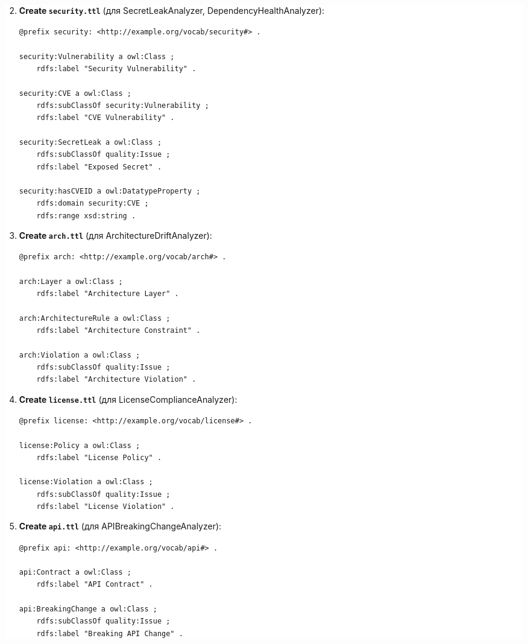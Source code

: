 2. **Create `security.ttl`** (для SecretLeakAnalyzer, DependencyHealthAnalyzer):
   ```turtle
   @prefix security: <http://example.org/vocab/security#> .
   
   security:Vulnerability a owl:Class ;
       rdfs:label "Security Vulnerability" .
   
   security:CVE a owl:Class ;
       rdfs:subClassOf security:Vulnerability ;
       rdfs:label "CVE Vulnerability" .
   
   security:SecretLeak a owl:Class ;
       rdfs:subClassOf quality:Issue ;
       rdfs:label "Exposed Secret" .
   
   security:hasCVEID a owl:DatatypeProperty ;
       rdfs:domain security:CVE ;
       rdfs:range xsd:string .
   ```

3. **Create `arch.ttl`** (для ArchitectureDriftAnalyzer):
   ```turtle
   @prefix arch: <http://example.org/vocab/arch#> .
   
   arch:Layer a owl:Class ;
       rdfs:label "Architecture Layer" .
   
   arch:ArchitectureRule a owl:Class ;
       rdfs:label "Architecture Constraint" .
   
   arch:Violation a owl:Class ;
       rdfs:subClassOf quality:Issue ;
       rdfs:label "Architecture Violation" .
   ```

4. **Create `license.ttl`** (для LicenseComplianceAnalyzer):
   ```turtle
   @prefix license: <http://example.org/vocab/license#> .
   
   license:Policy a owl:Class ;
       rdfs:label "License Policy" .
   
   license:Violation a owl:Class ;
       rdfs:subClassOf quality:Issue ;
       rdfs:label "License Violation" .
   ```

5. **Create `api.ttl`** (для APIBreakingChangeAnalyzer):
   ```turtle
   @prefix api: <http://example.org/vocab/api#> .
   
   api:Contract a owl:Class ;
       rdfs:label "API Contract" .
   
   api:BreakingChange a owl:Class ;
       rdfs:subClassOf quality:Issue ;
       rdfs:label "Breaking API Change" .
   ```
